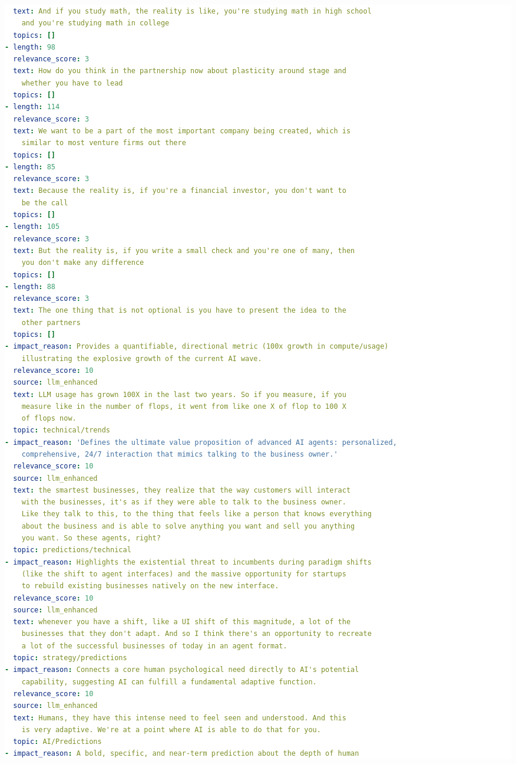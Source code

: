 ```yaml
  text: And if you study math, the reality is like, you're studying math in high school
    and you're studying math in college
  topics: []
- length: 98
  relevance_score: 3
  text: How do you think in the partnership now about plasticity around stage and
    whether you have to lead
  topics: []
- length: 114
  relevance_score: 3
  text: We want to be a part of the most important company being created, which is
    similar to most venture firms out there
  topics: []
- length: 85
  relevance_score: 3
  text: Because the reality is, if you're a financial investor, you don't want to
    be the call
  topics: []
- length: 105
  relevance_score: 3
  text: But the reality is, if you write a small check and you're one of many, then
    you don't make any difference
  topics: []
- length: 88
  relevance_score: 3
  text: The one thing that is not optional is you have to present the idea to the
    other partners
  topics: []
- impact_reason: Provides a quantifiable, directional metric (100x growth in compute/usage)
    illustrating the explosive growth of the current AI wave.
  relevance_score: 10
  source: llm_enhanced
  text: LLM usage has grown 100X in the last two years. So if you measure, if you
    measure like in the number of flops, it went from like one X of flop to 100 X
    of flops now.
  topic: technical/trends
- impact_reason: 'Defines the ultimate value proposition of advanced AI agents: personalized,
    comprehensive, 24/7 interaction that mimics talking to the business owner.'
  relevance_score: 10
  source: llm_enhanced
  text: the smartest businesses, they realize that the way customers will interact
    with the businesses, it's as if they were able to talk to the business owner.
    Like they talk to this, to the thing that feels like a person that knows everything
    about the business and is able to solve anything you want and sell you anything
    you want. So these agents, right?
  topic: predictions/technical
- impact_reason: Highlights the existential threat to incumbents during paradigm shifts
    (like the shift to agent interfaces) and the massive opportunity for startups
    to rebuild existing businesses natively on the new interface.
  relevance_score: 10
  source: llm_enhanced
  text: whenever you have a shift, like a UI shift of this magnitude, a lot of the
    businesses that they don't adapt. And so I think there's an opportunity to recreate
    a lot of the successful businesses of today in an agent format.
  topic: strategy/predictions
- impact_reason: Connects a core human psychological need directly to AI's potential
    capability, suggesting AI can fulfill a fundamental adaptive function.
  relevance_score: 10
  source: llm_enhanced
  text: Humans, they have this intense need to feel seen and understood. And this
    is very adaptive. We're at a point where AI is able to do that for you.
  topic: AI/Predictions
- impact_reason: A bold, specific, and near-term prediction about the depth of human
```